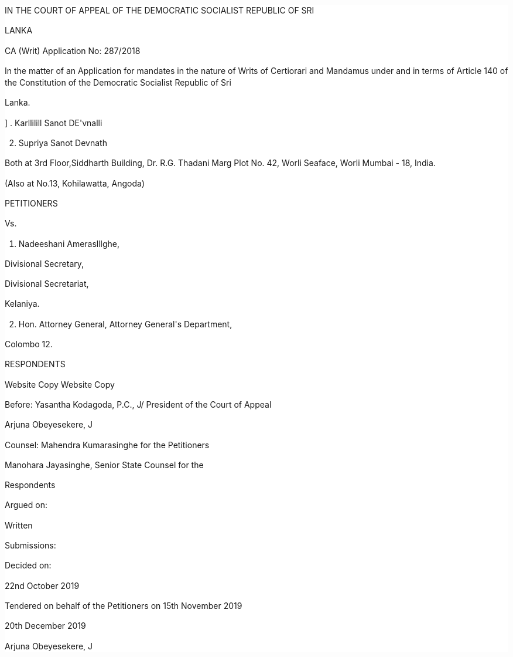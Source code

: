 IN THE COURT OF APPEAL OF THE DEMOCRATIC SOCIALIST REPUBLIC OF SRI

LANKA

CA (Writ) Application No: 287/2018

In the matter of an Application for mandates in the nature of Writs of Certiorari and Mandamus under and in terms of Article 140 of the Constitution of the Democratic Socialist Republic of Sri

Lanka.

] . Karllilill Sanot DE'vnalli

2. Supriya Sanot Devnath

Both at 3rd Floor,Siddharth Building, Dr. R.G. Thadani Marg Plot No. 42, Worli Seaface, Worli Mumbai - 18, India.

(Also at No.13, Kohilawatta, Angoda)

PETITIONERS

Vs.

1) Nadeeshani Ameraslllghe,

Divisional Secretary,

Divisional Secretariat,

Kelaniya.

2) Hon. Attorney General, Attorney General's Department,

Colombo 12.

RESPONDENTS

Website Copy Website Copy

Before: Yasantha Kodagoda, P.C., J/ President of the Court of Appeal

Arjuna Obeyesekere, J

Counsel: Mahendra Kumarasinghe for the Petitioners

Manohara Jayasinghe, Senior State Counsel for the

Respondents

Argued on:

Written

Submissions:

Decided on:

22nd October 2019

Tendered on behalf of the Petitioners on 15th November 2019

20th December 2019

Arjuna Obeyesekere, J
